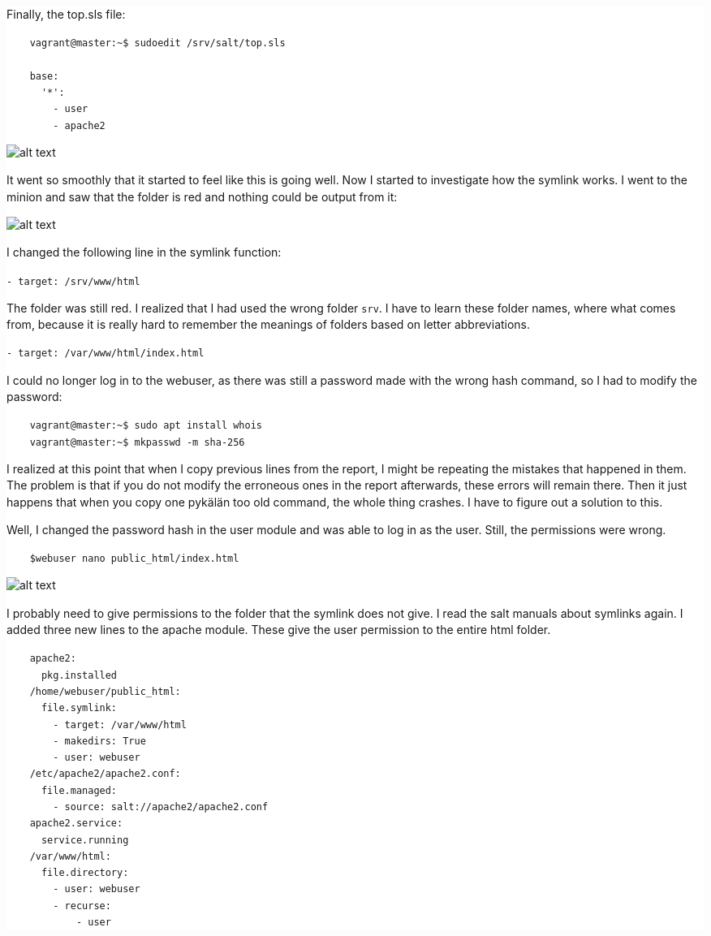 Finally, the top.sls file:

        vagrant@master:~$ sudoedit /srv/salt/top.sls
                         
        base:
          '*':
            - user
            - apache2      

![alt text](/siteTexts/blogEntries/3/image-39.png)

It went so smoothly that it started to feel like this is going well. Now I started to investigate how the symlink works. I went to the minion and saw that the folder is red and nothing could be output from it:


![alt text](/siteTexts/blogEntries/3/image-40.png)

I changed the following line in the symlink function:

    - target: /srv/www/html 

The folder was still red. I realized that I had used the wrong folder `srv`. I have to learn these folder names, where what comes from, because it is really hard to remember the meanings of folders based on letter abbreviations. 

    - target: /var/www/html/index.html

I could no longer log in to the webuser, as there was still a password made with the wrong hash command, so I had to modify the password:

        vagrant@master:~$ sudo apt install whois
        vagrant@master:~$ mkpasswd -m sha-256

I realized at this point that when I copy previous lines from the report, I might be repeating the mistakes that happened in them. The problem is that if you do not modify the erroneous ones in the report afterwards, these errors will remain there. Then it just happens that when you copy one pykälän too old command, the whole thing crashes. I have to figure out a solution to this.

Well, I changed the password hash in the user module and was able to log in as the user. Still, the permissions were wrong.

        $webuser nano public_html/index.html

![alt text](/siteTexts/blogEntries/3/image-41.png)

I probably need to give permissions to the folder that the symlink does not give. I read the salt manuals about symlinks again. I added three new lines to the apache module. These give the user permission to the entire html folder. 

        apache2:
          pkg.installed
        /home/webuser/public_html:
          file.symlink:
            - target: /var/www/html
            - makedirs: True
            - user: webuser
        /etc/apache2/apache2.conf:
          file.managed:
            - source: salt://apache2/apache2.conf
        apache2.service:
          service.running
        /var/www/html:
          file.directory:
            - user: webuser
            - recurse:
                - user
